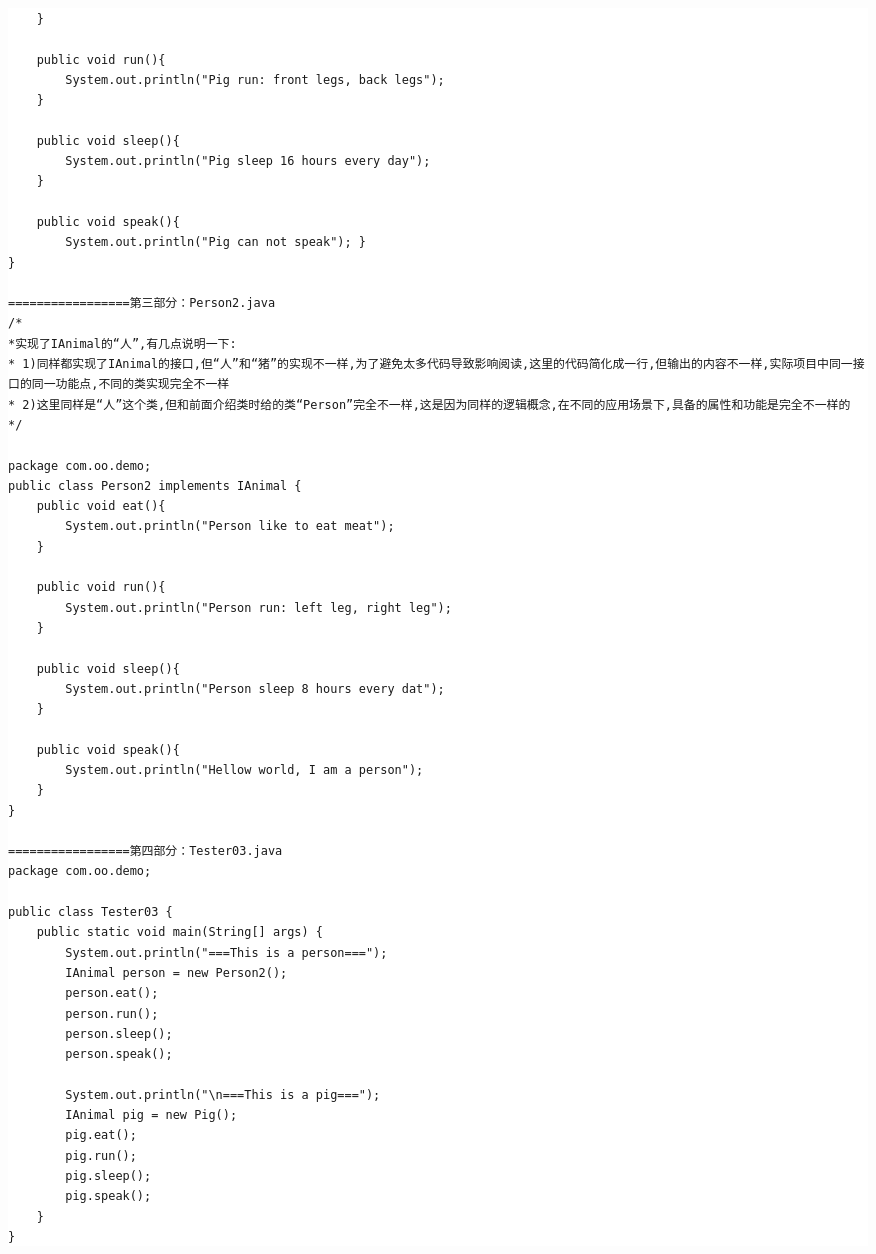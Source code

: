 ```
    }

    public void run(){
        System.out.println("Pig run: front legs, back legs");
    }

    public void sleep(){
        System.out.println("Pig sleep 16 hours every day");
    }

    public void speak(){
        System.out.println("Pig can not speak"); }
}

=================第三部分：Person2.java
/*
*实现了IAnimal的“人”,有几点说明一下: 
* 1)同样都实现了IAnimal的接口,但“人”和“猪”的实现不一样,为了避免太多代码导致影响阅读,这里的代码简化成一行,但输出的内容不一样,实际项目中同一接口的同一功能点,不同的类实现完全不一样
* 2)这里同样是“人”这个类,但和前面介绍类时给的类“Person”完全不一样,这是因为同样的逻辑概念,在不同的应用场景下,具备的属性和功能是完全不一样的 */

package com.oo.demo;
public class Person2 implements IAnimal { 
    public void eat(){
        System.out.println("Person like to eat meat");
    }

    public void run(){
        System.out.println("Person run: left leg, right leg");
    }

    public void sleep(){
        System.out.println("Person sleep 8 hours every dat"); 
    }

    public void speak(){
        System.out.println("Hellow world, I am a person");
    } 
}

=================第四部分：Tester03.java
package com.oo.demo;

public class Tester03 {
    public static void main(String[] args) {
        System.out.println("===This is a person==="); 
        IAnimal person = new Person2();
        person.eat();
        person.run();
        person.sleep();
        person.speak();
        
        System.out.println("\n===This is a pig===");
        IAnimal pig = new Pig();
        pig.eat();
        pig.run();
        pig.sleep();
        pig.speak();
    } 
}
```
